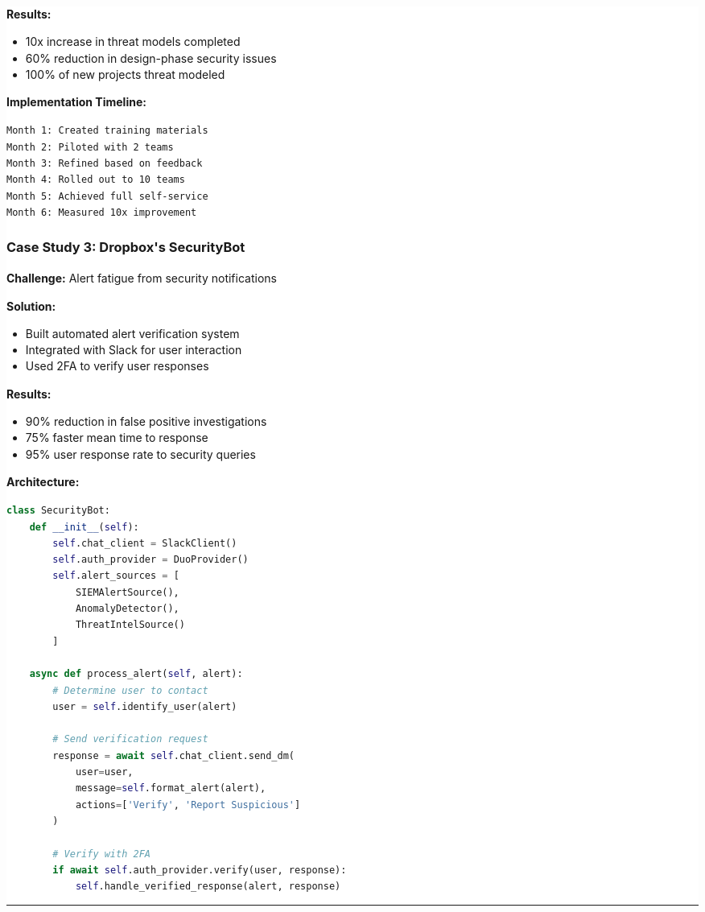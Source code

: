 **Results:**
- 10x increase in threat models completed
- 60% reduction in design-phase security issues
- 100% of new projects threat modeled

**Implementation Timeline:**
```
Month 1: Created training materials
Month 2: Piloted with 2 teams
Month 3: Refined based on feedback
Month 4: Rolled out to 10 teams
Month 5: Achieved full self-service
Month 6: Measured 10x improvement
```

### **Case Study 3: Dropbox's SecurityBot**

**Challenge:** Alert fatigue from security notifications

**Solution:**
- Built automated alert verification system
- Integrated with Slack for user interaction
- Used 2FA to verify user responses

**Results:**
- 90% reduction in false positive investigations
- 75% faster mean time to response
- 95% user response rate to security queries

**Architecture:**
```python
class SecurityBot:
    def __init__(self):
        self.chat_client = SlackClient()
        self.auth_provider = DuoProvider()
        self.alert_sources = [
            SIEMAlertSource(),
            AnomalyDetector(),
            ThreatIntelSource()
        ]
    
    async def process_alert(self, alert):
        # Determine user to contact
        user = self.identify_user(alert)
        
        # Send verification request
        response = await self.chat_client.send_dm(
            user=user,
            message=self.format_alert(alert),
            actions=['Verify', 'Report Suspicious']
        )
        
        # Verify with 2FA
        if await self.auth_provider.verify(user, response):
            self.handle_verified_response(alert, response)
```

---